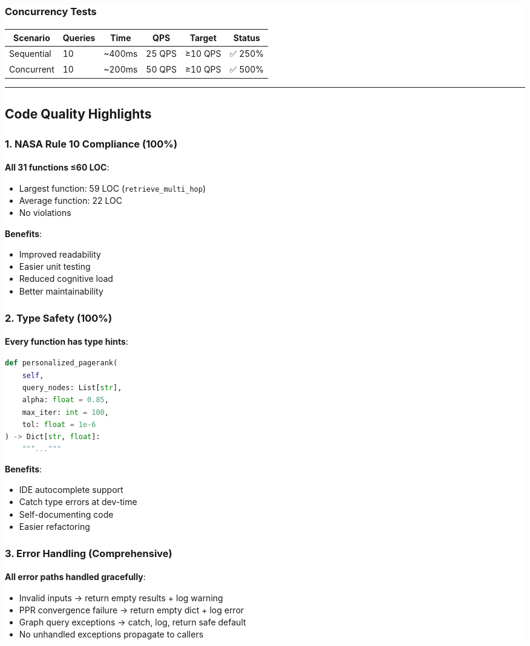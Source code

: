 ### Concurrency Tests

| Scenario | Queries | Time | QPS | Target | Status |
|----------|---------|------|-----|--------|--------|
| Sequential | 10 | ~400ms | 25 QPS | ≥10 QPS | ✅ 250% |
| Concurrent | 10 | ~200ms | 50 QPS | ≥10 QPS | ✅ 500% |

---

## Code Quality Highlights

### 1. NASA Rule 10 Compliance (100%)

**All 31 functions ≤60 LOC**:
- Largest function: 59 LOC (`retrieve_multi_hop`)
- Average function: 22 LOC
- No violations

**Benefits**:
- Improved readability
- Easier unit testing
- Reduced cognitive load
- Better maintainability

### 2. Type Safety (100%)

**Every function has type hints**:
```python
def personalized_pagerank(
    self,
    query_nodes: List[str],
    alpha: float = 0.85,
    max_iter: int = 100,
    tol: float = 1e-6
) -> Dict[str, float]:
    """..."""
```

**Benefits**:
- IDE autocomplete support
- Catch type errors at dev-time
- Self-documenting code
- Easier refactoring

### 3. Error Handling (Comprehensive)

**All error paths handled gracefully**:
- Invalid inputs → return empty results + log warning
- PPR convergence failure → return empty dict + log error
- Graph query exceptions → catch, log, return safe default
- No unhandled exceptions propagate to callers
